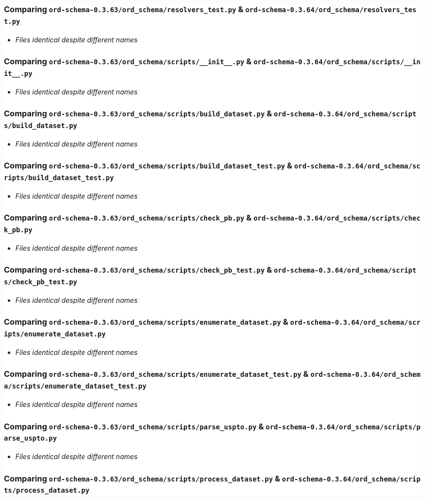 ### Comparing `ord-schema-0.3.63/ord_schema/resolvers_test.py` & `ord-schema-0.3.64/ord_schema/resolvers_test.py`

 * *Files identical despite different names*

### Comparing `ord-schema-0.3.63/ord_schema/scripts/__init__.py` & `ord-schema-0.3.64/ord_schema/scripts/__init__.py`

 * *Files identical despite different names*

### Comparing `ord-schema-0.3.63/ord_schema/scripts/build_dataset.py` & `ord-schema-0.3.64/ord_schema/scripts/build_dataset.py`

 * *Files identical despite different names*

### Comparing `ord-schema-0.3.63/ord_schema/scripts/build_dataset_test.py` & `ord-schema-0.3.64/ord_schema/scripts/build_dataset_test.py`

 * *Files identical despite different names*

### Comparing `ord-schema-0.3.63/ord_schema/scripts/check_pb.py` & `ord-schema-0.3.64/ord_schema/scripts/check_pb.py`

 * *Files identical despite different names*

### Comparing `ord-schema-0.3.63/ord_schema/scripts/check_pb_test.py` & `ord-schema-0.3.64/ord_schema/scripts/check_pb_test.py`

 * *Files identical despite different names*

### Comparing `ord-schema-0.3.63/ord_schema/scripts/enumerate_dataset.py` & `ord-schema-0.3.64/ord_schema/scripts/enumerate_dataset.py`

 * *Files identical despite different names*

### Comparing `ord-schema-0.3.63/ord_schema/scripts/enumerate_dataset_test.py` & `ord-schema-0.3.64/ord_schema/scripts/enumerate_dataset_test.py`

 * *Files identical despite different names*

### Comparing `ord-schema-0.3.63/ord_schema/scripts/parse_uspto.py` & `ord-schema-0.3.64/ord_schema/scripts/parse_uspto.py`

 * *Files identical despite different names*

### Comparing `ord-schema-0.3.63/ord_schema/scripts/process_dataset.py` & `ord-schema-0.3.64/ord_schema/scripts/process_dataset.py`
